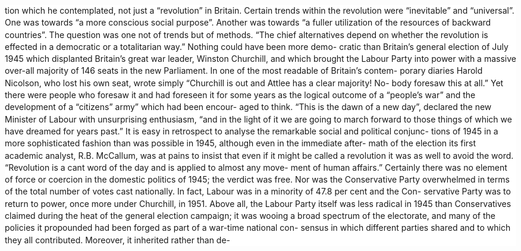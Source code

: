 tion which he contemplated, not just a 
“revolution” in Britain. Certain trends 
within the revolution were “inevitable” 
and “universal”. One was towards “a 
more conscious social purpose”. Another 
was towards “a fuller utilization of the 
resources of backward countries”. The 
question was one not of trends but of 
methods. “The chief alternatives depend 
on whether the revolution is effected in a 
democratic or a totalitarian way.” 
Nothing could have been more demo- 
cratic than Britain’s general election of 
July 1945 which displanted Britain’s great 
war leader, Winston Churchill, and 
which brought the Labour Party into 
power with a massive over-all majority of 
146 seats in the new Parliament. In one of 
the most readable of Britain’s contem- 
porary diaries Harold Nicolson, who lost 
his own seat, wrote simply “Churchill is 
out and Attlee has a clear majority! No- 
body foresaw this at all.” Yet there were 
people who foresaw it and had foreseen it 
for some years as the logical outcome of a 
“people’s war” and the development of a 
“citizens” army” which had been encour- 
aged to think. “This is the dawn of a new 
day”, declared the new Minister of 
Labour with unsurprising enthusiasm, 
“and in the light of it we are going to 
march forward to those things of which 
we have dreamed for years past.” 
It is easy in retrospect to analyse the 
remarkable social and political conjunc- 
tions of 1945 in a more sophisticated 
fashion than was possible in 1945, 
although even in the immediate after- 
math of the election its first academic 
analyst, R.B. McCallum, was at pains to 
insist that even if it might be called a 
revolution it was as well to avoid the 
word. “Revolution is a cant word of the 
day and is applied to almost any move- 
ment of human affairs.” 
Certainly there was no element of force 
or coercion in the domestic politics of 
1945; the verdict was free. Nor was the 
Conservative Party overwhelmed in 
terms of the total number of votes cast 
nationally. In fact, Labour was in a 
minority of 47.8 per cent and the Con- 
servative Party was to return to power, 
once more under Churchill, in 1951. 
Above all, the Labour Party itself was 
less radical in 1945 than Conservatives 
claimed during the heat of the general 
election campaign; it was wooing a broad 
spectrum of the electorate, and many of 
the policies it propounded had been 
forged as part of a war-time national con- 
sensus in which different parties shared 
and to which they all contributed. 
Moreover, it inherited rather than de- 